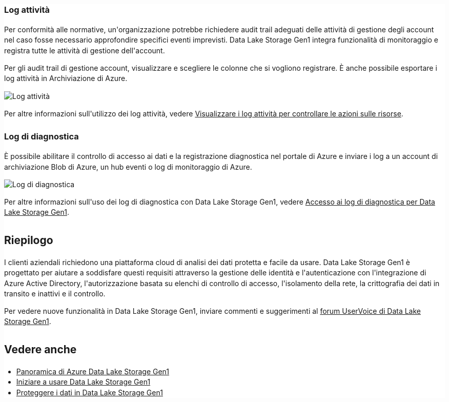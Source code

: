 ### <a name="activity-log"></a>Log attività
Per conformità alle normative, un'organizzazione potrebbe richiedere audit trail adeguati delle attività di gestione degli account nel caso fosse necessario approfondire specifici eventi imprevisti. Data Lake Storage Gen1 integra funzionalità di monitoraggio e registra tutte le attività di gestione dell'account.

Per gli audit trail di gestione account, visualizzare e scegliere le colonne che si vogliono registrare. È anche possibile esportare i log attività in Archiviazione di Azure.

![Log attività](./media/data-lake-store-security-overview/activity-logs.png "Log attività")

Per altre informazioni sull'utilizzo dei log attività, vedere [Visualizzare i log attività per controllare le azioni sulle risorse](../azure-resource-manager/resource-group-audit.md).

### <a name="diagnostics-logs"></a>Log di diagnostica
È possibile abilitare il controllo di accesso ai dati e la registrazione diagnostica nel portale di Azure e inviare i log a un account di archiviazione Blob di Azure, un hub eventi o log di monitoraggio di Azure.

![Log di diagnostica](./media/data-lake-store-security-overview/diagnostic-logs.png "Log di diagnostica")

Per altre informazioni sull'uso dei log di diagnostica con Data Lake Storage Gen1, vedere [Accesso ai log di diagnostica per Data Lake Storage Gen1](data-lake-store-diagnostic-logs.md).

## <a name="summary"></a>Riepilogo
I clienti aziendali richiedono una piattaforma cloud di analisi dei dati protetta e facile da usare. Data Lake Storage Gen1 è progettato per aiutare a soddisfare questi requisiti attraverso la gestione delle identità e l'autenticazione con l'integrazione di Azure Active Directory, l'autorizzazione basata su elenchi di controllo di accesso, l'isolamento della rete, la crittografia dei dati in transito e inattivi e il controllo.

Per vedere nuove funzionalità in Data Lake Storage Gen1, inviare commenti e suggerimenti al [forum UserVoice di Data Lake Storage Gen1](https://feedback.azure.com/forums/327234-data-lake).

## <a name="see-also"></a>Vedere anche
* [Panoramica di Azure Data Lake Storage Gen1](data-lake-store-overview.md)
* [Iniziare a usare Data Lake Storage Gen1](data-lake-store-get-started-portal.md)
* [Proteggere i dati in Data Lake Storage Gen1](data-lake-store-secure-data.md)

